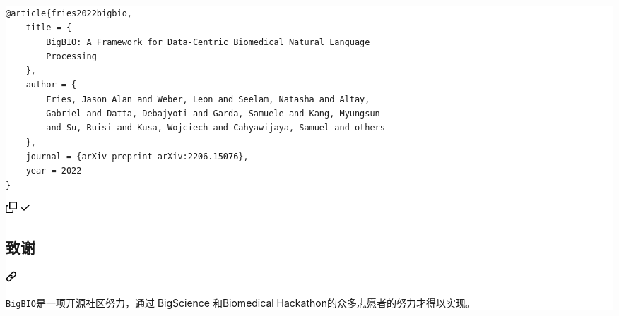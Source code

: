 <div class="snippet-clipboard-content notranslate position-relative overflow-auto"><pre class="notranslate"><code>@article{fries2022bigbio,
	title = {
		BigBIO: A Framework for Data-Centric Biomedical Natural Language
		Processing
	},
	author = {
		Fries, Jason Alan and Weber, Leon and Seelam, Natasha and Altay,
		Gabriel and Datta, Debajyoti and Garda, Samuele and Kang, Myungsun
		and Su, Ruisi and Kusa, Wojciech and Cahyawijaya, Samuel and others
	},
	journal = {arXiv preprint arXiv:2206.15076},
	year = 2022
}
</code></pre><div class="zeroclipboard-container">
    <clipboard-copy aria-label="Copy" class="ClipboardButton btn btn-invisible js-clipboard-copy m-2 p-0 tooltipped-no-delay d-flex flex-justify-center flex-items-center" data-copy-feedback="Copied!" data-tooltip-direction="w" value="@article{fries2022bigbio,
	title = {
		BigBIO: A Framework for Data-Centric Biomedical Natural Language
		Processing
	},
	author = {
		Fries, Jason Alan and Weber, Leon and Seelam, Natasha and Altay,
		Gabriel and Datta, Debajyoti and Garda, Samuele and Kang, Myungsun
		and Su, Ruisi and Kusa, Wojciech and Cahyawijaya, Samuel and others
	},
	journal = {arXiv preprint arXiv:2206.15076},
	year = 2022
}" tabindex="0" role="button">
      <svg aria-hidden="true" height="16" viewBox="0 0 16 16" version="1.1" width="16" data-view-component="true" class="octicon octicon-copy js-clipboard-copy-icon">
    <path d="M0 6.75C0 5.784.784 5 1.75 5h1.5a.75.75 0 0 1 0 1.5h-1.5a.25.25 0 0 0-.25.25v7.5c0 .138.112.25.25.25h7.5a.25.25 0 0 0 .25-.25v-1.5a.75.75 0 0 1 1.5 0v1.5A1.75 1.75 0 0 1 9.25 16h-7.5A1.75 1.75 0 0 1 0 14.25Z"></path><path d="M5 1.75C5 .784 5.784 0 6.75 0h7.5C15.216 0 16 .784 16 1.75v7.5A1.75 1.75 0 0 1 14.25 11h-7.5A1.75 1.75 0 0 1 5 9.25Zm1.75-.25a.25.25 0 0 0-.25.25v7.5c0 .138.112.25.25.25h7.5a.25.25 0 0 0 .25-.25v-7.5a.25.25 0 0 0-.25-.25Z"></path>
</svg>
      <svg aria-hidden="true" height="16" viewBox="0 0 16 16" version="1.1" width="16" data-view-component="true" class="octicon octicon-check js-clipboard-check-icon color-fg-success d-none">
    <path d="M13.78 4.22a.75.75 0 0 1 0 1.06l-7.25 7.25a.75.75 0 0 1-1.06 0L2.22 9.28a.751.751 0 0 1 .018-1.042.751.751 0 0 1 1.042-.018L6 10.94l6.72-6.72a.75.75 0 0 1 1.06 0Z"></path>
</svg>
    </clipboard-copy>
  </div></div>
<div class="markdown-heading" dir="auto"><h2 tabindex="-1" class="heading-element" dir="auto"><font style="vertical-align: inherit;"><font style="vertical-align: inherit;">致谢</font></font></h2><a id="user-content-acknowledgements" class="anchor" aria-label="永久链接：致谢" href="#acknowledgements"><svg class="octicon octicon-link" viewBox="0 0 16 16" version="1.1" width="16" height="16" aria-hidden="true"><path d="m7.775 3.275 1.25-1.25a3.5 3.5 0 1 1 4.95 4.95l-2.5 2.5a3.5 3.5 0 0 1-4.95 0 .751.751 0 0 1 .018-1.042.751.751 0 0 1 1.042-.018 1.998 1.998 0 0 0 2.83 0l2.5-2.5a2.002 2.002 0 0 0-2.83-2.83l-1.25 1.25a.751.751 0 0 1-1.042-.018.751.751 0 0 1-.018-1.042Zm-4.69 9.64a1.998 1.998 0 0 0 2.83 0l1.25-1.25a.751.751 0 0 1 1.042.018.751.751 0 0 1 .018 1.042l-1.25 1.25a3.5 3.5 0 1 1-4.95-4.95l2.5-2.5a3.5 3.5 0 0 1 4.95 0 .751.751 0 0 1-.018 1.042.751.751 0 0 1-1.042.018 1.998 1.998 0 0 0-2.83 0l-2.5 2.5a1.998 1.998 0 0 0 0 2.83Z"></path></svg></a></div>
<p dir="auto"><code>BigBIO</code><font style="vertical-align: inherit;"></font><a href="/bigscience-workshop/biomedical/blob/main/HACKATHON.md"><font style="vertical-align: inherit;"><font style="vertical-align: inherit;">是一项开源社区努力，通过 BigScience 和Biomedical Hackathon</font></font></a><font style="vertical-align: inherit;"><font style="vertical-align: inherit;">的众多志愿者的努力才得以实现</font><font style="vertical-align: inherit;">。</font></font></p>
</article></div>
